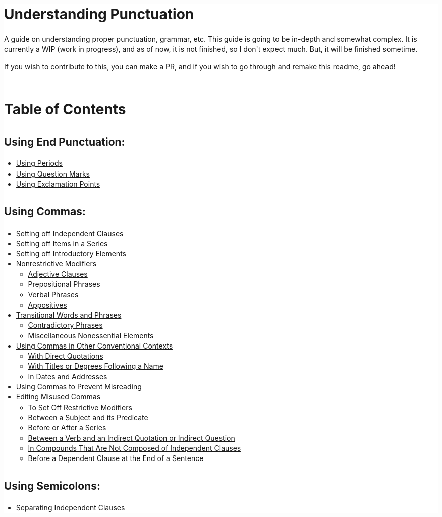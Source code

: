 # Understanding Punctuation

A guide on understanding proper punctuation, grammar, etc. This guide is going to be in-depth and somewhat complex. It is currently a WIP (work in progress), and as of now, it is not finished, so I don't expect much. But, it will be finished sometime.

If you wish to contribute to this, you can make a PR, and if you wish to go through and remake this readme, go ahead!

---

# Table of Contents

## Using End Punctuation:
- [Using Periods](#using-periods)
- [Using Question Marks](#using-question-marks)
- [Using Exclamation Points](#using-exclamation-points)

## Using Commas:
- [Setting off Independent Clauses](#setting-off-independent-clauses)
- [Setting off Items in a Series](#setting-off-items-in-a-series)
- [Setting off Introductory Elements](#setting-off-introductory-elements)
- [Nonrestrictive Modifiers](#nonrestrictive-modifiers)
  - [Adjective Clauses](#adjective-clauses)
  - [Prepositional Phrases](#prepositional-phrases)
  - [Verbal Phrases](#verbal-phrases)
  - [Appositives](#appositives)
- [Transitional Words and Phrases](#transitional-words-and-phrases)
  - [Contradictory Phrases](#contradictory-phrases)
  - [Miscellaneous Nonessential Elements](#miscellaneous-nonessential-elements)
- [Using Commas in Other Conventional Contexts](#using-commas-in-other-conventional-contexts)
  - [With Direct Quotations](#with-direct-quotations)
  - [With Titles or Degrees Following a Name](#with-titles-or-degrees-following-a-name)
  - [In Dates and Addresses](#in-dates-and-addresses)
- [Using Commas to Prevent Misreading](#using-commas-to-prevent-misreading)
- [Editing Misused Commas](#editing-misused-commas)
  - [To Set Off Restrictive Modifiers](#to-set-off-restrictive-modifiers)
  - [Between a Subject and its Predicate](#between-a-subject-and-its-predicate)
  - [Before or After a Series](#before-or-after-a-series)
  - [Between a Verb and an Indirect Quotation or Indirect Question](#between-a-verb-and-an-indirect-quotation-or-indirect-question)
  - [In Compounds That Are Not Composed of Independent Clauses](#in-compounds-that-are-not-composed-of-independent-clauses)
  - [Before a Dependent Clause at the End of a Sentence](#before-a-dependent-clause-at-the-end-of-a-sentence)

## Using Semicolons:
- [Separating Independent Clauses](#separating-independent-clauses)
